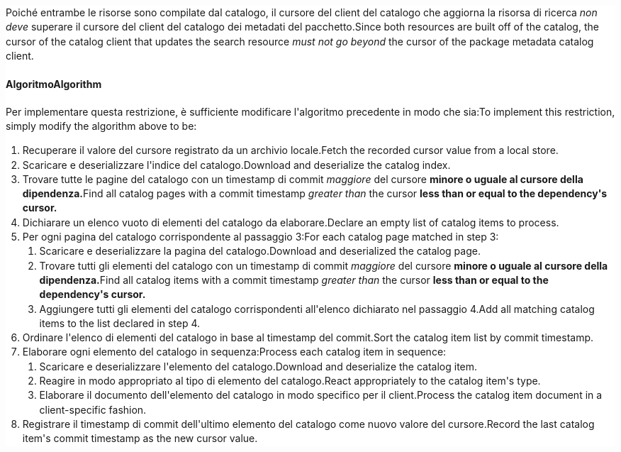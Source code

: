 <span data-ttu-id="1b31e-502">Poiché entrambe le risorse sono compilate dal catalogo, il cursore del client del catalogo che aggiorna la risorsa di ricerca *non deve* superare il cursore del client del catalogo dei metadati del pacchetto.</span><span class="sxs-lookup"><span data-stu-id="1b31e-502">Since both resources are built off of the catalog, the cursor of the catalog client that updates the search resource *must not go beyond* the cursor of the package metadata catalog client.</span></span>

#### <a name="algorithm"></a><span data-ttu-id="1b31e-503">Algoritmo</span><span class="sxs-lookup"><span data-stu-id="1b31e-503">Algorithm</span></span>

<span data-ttu-id="1b31e-504">Per implementare questa restrizione, è sufficiente modificare l'algoritmo precedente in modo che sia:</span><span class="sxs-lookup"><span data-stu-id="1b31e-504">To implement this restriction, simply modify the algorithm above to be:</span></span>

1. <span data-ttu-id="1b31e-505">Recuperare il valore del cursore registrato da un archivio locale.</span><span class="sxs-lookup"><span data-stu-id="1b31e-505">Fetch the recorded cursor value from a local store.</span></span>
1. <span data-ttu-id="1b31e-506">Scaricare e deserializzare l'indice del catalogo.</span><span class="sxs-lookup"><span data-stu-id="1b31e-506">Download and deserialize the catalog index.</span></span>
1. <span data-ttu-id="1b31e-507">Trovare tutte le pagine del catalogo con un timestamp di commit *maggiore* del cursore **minore o uguale al cursore della dipendenza.**</span><span class="sxs-lookup"><span data-stu-id="1b31e-507">Find all catalog pages with a commit timestamp *greater than* the cursor **less than or equal to the dependency's cursor.**</span></span>
1. <span data-ttu-id="1b31e-508">Dichiarare un elenco vuoto di elementi del catalogo da elaborare.</span><span class="sxs-lookup"><span data-stu-id="1b31e-508">Declare an empty list of catalog items to process.</span></span>
1. <span data-ttu-id="1b31e-509">Per ogni pagina del catalogo corrispondente al passaggio 3:</span><span class="sxs-lookup"><span data-stu-id="1b31e-509">For each catalog page matched in step 3:</span></span>
   1. <span data-ttu-id="1b31e-510">Scaricare e deserializzare la pagina del catalogo.</span><span class="sxs-lookup"><span data-stu-id="1b31e-510">Download and deserialized the catalog page.</span></span>
   1. <span data-ttu-id="1b31e-511">Trovare tutti gli elementi del catalogo con un timestamp di commit *maggiore* del cursore **minore o uguale al cursore della dipendenza.**</span><span class="sxs-lookup"><span data-stu-id="1b31e-511">Find all catalog items with a commit timestamp *greater than* the cursor **less than or equal to the dependency's cursor.**</span></span>
   1. <span data-ttu-id="1b31e-512">Aggiungere tutti gli elementi del catalogo corrispondenti all'elenco dichiarato nel passaggio 4.</span><span class="sxs-lookup"><span data-stu-id="1b31e-512">Add all matching catalog items to the list declared in step 4.</span></span>
1. <span data-ttu-id="1b31e-513">Ordinare l'elenco di elementi del catalogo in base al timestamp del commit.</span><span class="sxs-lookup"><span data-stu-id="1b31e-513">Sort the catalog item list by commit timestamp.</span></span>
1. <span data-ttu-id="1b31e-514">Elaborare ogni elemento del catalogo in sequenza:</span><span class="sxs-lookup"><span data-stu-id="1b31e-514">Process each catalog item in sequence:</span></span>
   1. <span data-ttu-id="1b31e-515">Scaricare e deserializzare l'elemento del catalogo.</span><span class="sxs-lookup"><span data-stu-id="1b31e-515">Download and deserialize the catalog item.</span></span>
   1. <span data-ttu-id="1b31e-516">Reagire in modo appropriato al tipo di elemento del catalogo.</span><span class="sxs-lookup"><span data-stu-id="1b31e-516">React appropriately to the catalog item's type.</span></span>
   1. <span data-ttu-id="1b31e-517">Elaborare il documento dell'elemento del catalogo in modo specifico per il client.</span><span class="sxs-lookup"><span data-stu-id="1b31e-517">Process the catalog item document in a client-specific fashion.</span></span>
1. <span data-ttu-id="1b31e-518">Registrare il timestamp di commit dell'ultimo elemento del catalogo come nuovo valore del cursore.</span><span class="sxs-lookup"><span data-stu-id="1b31e-518">Record the last catalog item's commit timestamp as the new cursor value.</span></span>
